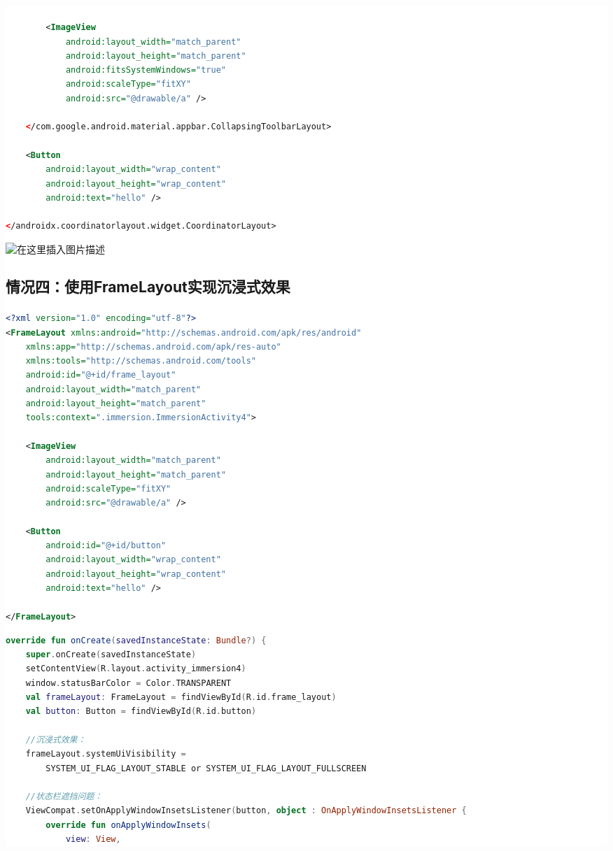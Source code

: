 ```xml

        <ImageView
            android:layout_width="match_parent"
            android:layout_height="match_parent"
            android:fitsSystemWindows="true"
            android:scaleType="fitXY"
            android:src="@drawable/a" />

    </com.google.android.material.appbar.CollapsingToolbarLayout>

    <Button
        android:layout_width="wrap_content"
        android:layout_height="wrap_content"
        android:text="hello" />

</androidx.coordinatorlayout.widget.CoordinatorLayout>
```

![在这里插入图片描述](https://img-blog.csdnimg.cn/20d4812db354487ba8395cb53996b98e.png)



## 情况四：使用FrameLayout实现沉浸式效果

```xml
<?xml version="1.0" encoding="utf-8"?>
<FrameLayout xmlns:android="http://schemas.android.com/apk/res/android"
    xmlns:app="http://schemas.android.com/apk/res-auto"
    xmlns:tools="http://schemas.android.com/tools"
    android:id="@+id/frame_layout"
    android:layout_width="match_parent"
    android:layout_height="match_parent"
    tools:context=".immersion.ImmersionActivity4">

    <ImageView
        android:layout_width="match_parent"
        android:layout_height="match_parent"
        android:scaleType="fitXY"
        android:src="@drawable/a" />

    <Button
        android:id="@+id/button"
        android:layout_width="wrap_content"
        android:layout_height="wrap_content"
        android:text="hello" />

</FrameLayout>
```

```kotlin
override fun onCreate(savedInstanceState: Bundle?) {
    super.onCreate(savedInstanceState)
    setContentView(R.layout.activity_immersion4)
    window.statusBarColor = Color.TRANSPARENT
    val frameLayout: FrameLayout = findViewById(R.id.frame_layout)
    val button: Button = findViewById(R.id.button)

    //沉浸式效果：
    frameLayout.systemUiVisibility =
        SYSTEM_UI_FLAG_LAYOUT_STABLE or SYSTEM_UI_FLAG_LAYOUT_FULLSCREEN

    //状态栏遮挡问题：
    ViewCompat.setOnApplyWindowInsetsListener(button, object : OnApplyWindowInsetsListener {
        override fun onApplyWindowInsets(
            view: View,
```